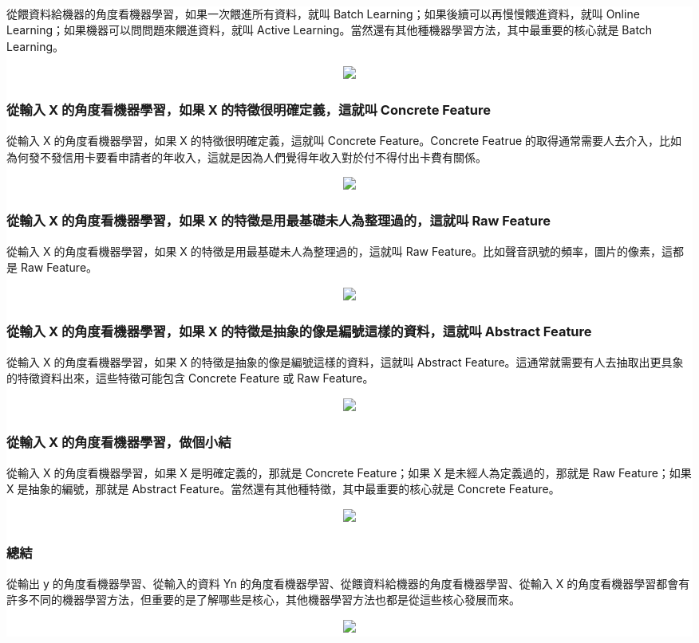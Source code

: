 從餵資料給機器的角度看機器學習，如果一次餵進所有資料，就叫 Batch Learning；如果後續可以再慢慢餵進資料，就叫 Online Learning；如果機器可以問問題來餵進資料，就叫 Active Learning。當然還有其他種機器學習方法，其中最重要的核心就是 Batch Learning。

<p style="text-align:center">
	<img src="http://static.obeobe.com/image/blog-image/machine-learning-foundations-3-14.png">
</p>

### 從輸入 X 的角度看機器學習，如果 X 的特徵很明確定義，這就叫 Concrete Feature

從輸入 X 的角度看機器學習，如果 X 的特徵很明確定義，這就叫 Concrete Feature。Concrete Featrue 的取得通常需要人去介入，比如為何發不發信用卡要看申請者的年收入，這就是因為人們覺得年收入對於付不得付出卡費有關係。

<p style="text-align:center">
	<img src="http://static.obeobe.com/image/blog-image/machine-learning-foundations-3-15.png">
</p>

### 從輸入 X 的角度看機器學習，如果 X 的特徵是用最基礎未人為整理過的，這就叫 Raw Feature

從輸入 X 的角度看機器學習，如果 X 的特徵是用最基礎未人為整理過的，這就叫 Raw Feature。比如聲音訊號的頻率，圖片的像素，這都是 Raw Feature。

<p style="text-align:center">
	<img src="http://static.obeobe.com/image/blog-image/machine-learning-foundations-3-16.png">
</p>

### 從輸入 X 的角度看機器學習，如果 X 的特徵是抽象的像是編號這樣的資料，這就叫 Abstract Feature

從輸入 X 的角度看機器學習，如果 X 的特徵是抽象的像是編號這樣的資料，這就叫 Abstract Feature。這通常就需要有人去抽取出更具象的特徵資料出來，這些特徵可能包含 Concrete Feature 或 Raw Feature。

<p style="text-align:center">
	<img src="http://static.obeobe.com/image/blog-image/machine-learning-foundations-3-17.png">
</p>

### 從輸入 X 的角度看機器學習，做個小結

從輸入 X 的角度看機器學習，如果 X 是明確定義的，那就是 Concrete Feature；如果 X 是未經人為定義過的，那就是 Raw Feature；如果 X 是抽象的編號，那就是 Abstract Feature。當然還有其他種特徵，其中最重要的核心就是 Concrete Feature。

<p style="text-align:center">
	<img src="http://static.obeobe.com/image/blog-image/machine-learning-foundations-3-18.png">
</p>

### 總結

從輸出 y 的角度看機器學習、從輸入的資料 Yn 的角度看機器學習、從餵資料給機器的角度看機器學習、從輸入 X 的角度看機器學習都會有許多不同的機器學習方法，但重要的是了解哪些是核心，其他機器學習方法也都是從這些核心發展而來。

<p style="text-align:center">
	<img src="http://static.obeobe.com/image/blog-image/machine-learning-foundations-3-19.png">
</p>